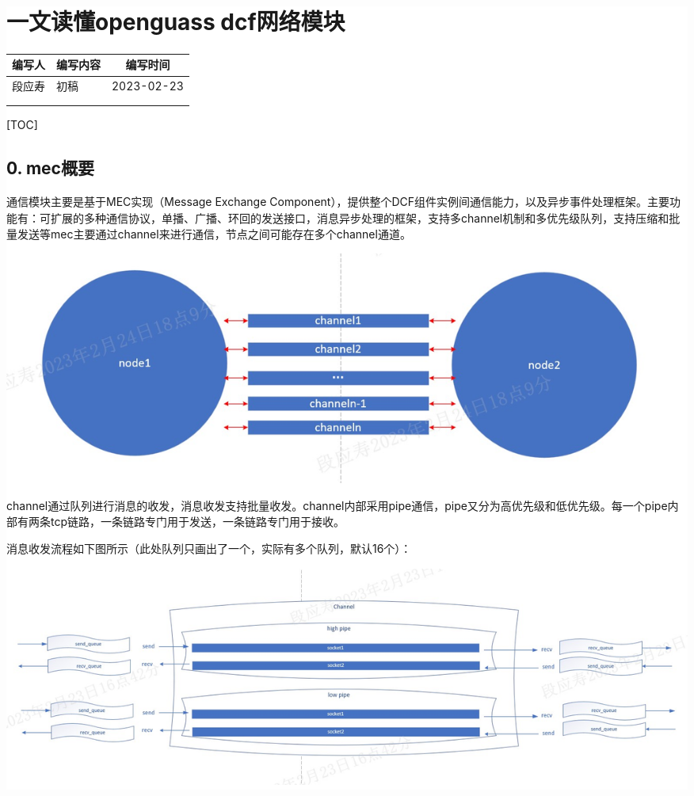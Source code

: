 # 一文读懂openguass dcf网络模块

| 编写人 | 编写内容 | 编写时间       |
| --- | ---- | ---------- |
| 段应寿 | 初稿   | 2023-02-23 |
|     |      |            |
|     |      |            |

[TOC]

## 0. mec概要

通信模块主要是基于MEC实现（Message Exchange Component），提供整个DCF组件实例间通信能力，以及异步事件处理框架。主要功能有：可扩展的多种通信协议，单播、广播、环回的发送接口，消息异步处理的框架，支持多channel机制和多优先级队列，支持压缩和批量发送等mec主要通过channel来进行通信，节点之间可能存在多个channel通道。

![](./img/node_comm.jpg)

channel通过队列进行消息的收发，消息收发支持批量收发。channel内部采用pipe通信，pipe又分为高优先级和低优先级。每一个pipe内部有两条tcp链路，一条链路专门用于发送，一条链路专门用于接收。

消息收发流程如下图所示（此处队列只画出了一个，实际有多个队列，默认16个）：

![](./img/msg_flow.jpg)
